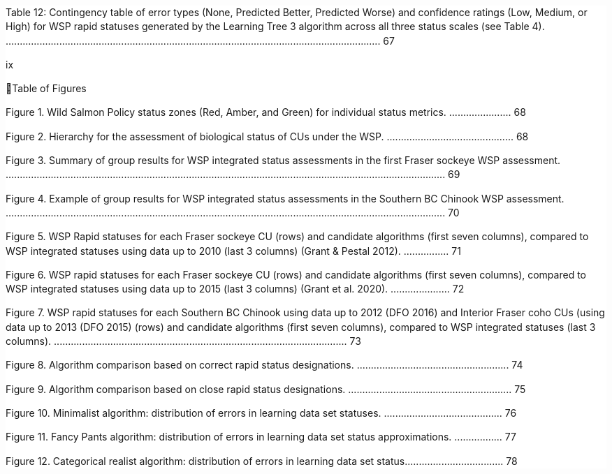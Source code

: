 Table 12: Contingency table of error types (None, Predicted Better, Predicted Worse) and confidence ratings
(Low, Medium, or High) for WSP rapid statuses generated by the Learning Tree 3 algorithm across all three
status scales (see Table 4). ..................................................................................................................................... 67

ix

Table of Figures

Figure 1. Wild Salmon Policy status zones (Red, Amber, and Green) for individual status metrics. ...................... 68

Figure 2. Hierarchy for the assessment of biological status of CUs under the WSP. ............................................. 68

Figure 3. Summary of group results for WSP integrated status assessments in the first Fraser sockeye WSP
assessment. ............................................................................................................................................................ 69

Figure 4. Example of group results for WSP integrated status assessments in the Southern BC Chinook WSP
assessment. ............................................................................................................................................................ 70

Figure 5. WSP Rapid statuses for each Fraser sockeye CU (rows) and candidate algorithms (first seven columns),
compared to WSP integrated statuses using data up to 2010 (last 3 columns) (Grant & Pestal 2012). ................ 71

Figure 6. WSP rapid statuses for each Fraser sockeye CU (rows) and candidate algorithms (first seven columns),
compared to WSP integrated statuses using data up to 2015 (last 3 columns) (Grant et al. 2020). ..................... 72

Figure 7. WSP rapid statuses for each Southern BC Chinook using data up to 2012 (DFO 2016) and Interior Fraser
coho CUs (using data up to 2013 (DFO 2015) (rows) and candidate algorithms (first seven columns), compared
to WSP integrated statuses (last 3 columns). ........................................................................................................ 73

Figure 8. Algorithm comparison based on correct rapid status designations. ...................................................... 74

Figure 9. Algorithm comparison based on close rapid status designations. .......................................................... 75

Figure 10. Minimalist algorithm: distribution of errors in learning data set statuses. .......................................... 76

Figure 11. Fancy Pants algorithm: distribution of errors in learning data set status approximations. ................. 77

Figure 12. Categorical realist algorithm: distribution of errors in learning data set status................................... 78
